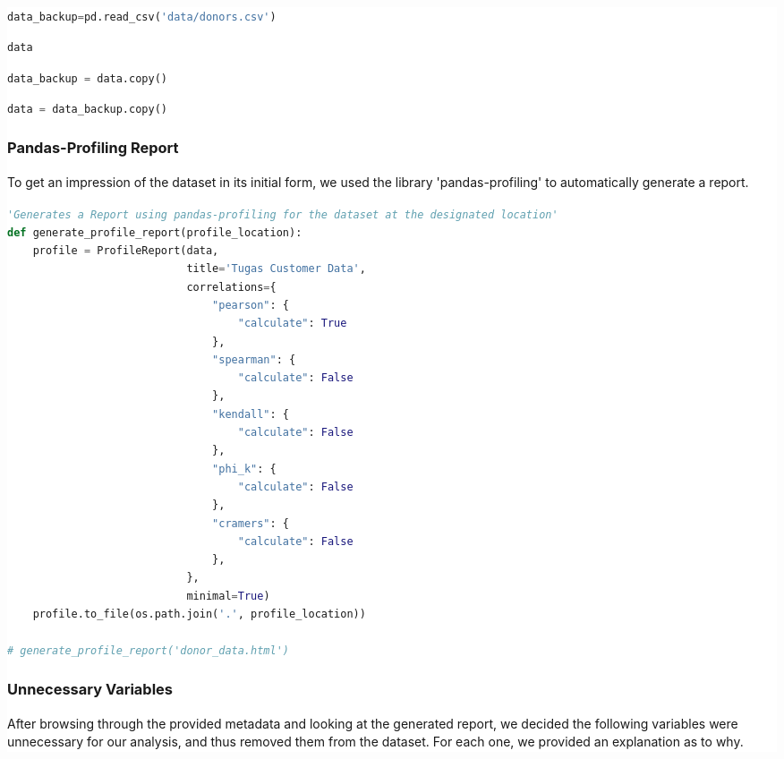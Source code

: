 ```python
data_backup=pd.read_csv('data/donors.csv')
```

```python
data
```

```python
data_backup = data.copy()
```

```python
data = data_backup.copy()
```

### Pandas-Profiling Report


To get an impression of the dataset in its initial form, we used the library 'pandas-profiling' to automatically generate a report.

```python
'Generates a Report using pandas-profiling for the dataset at the designated location'
def generate_profile_report(profile_location):
    profile = ProfileReport(data,
                            title='Tugas Customer Data',
                            correlations={
                                "pearson": {
                                    "calculate": True
                                },
                                "spearman": {
                                    "calculate": False
                                },
                                "kendall": {
                                    "calculate": False
                                },
                                "phi_k": {
                                    "calculate": False
                                },
                                "cramers": {
                                    "calculate": False
                                },
                            },
                            minimal=True)
    profile.to_file(os.path.join('.', profile_location))
    
# generate_profile_report('donor_data.html')
```

### Unnecessary Variables


After browsing through the provided metadata and looking at the generated report, we decided the following variables were unnecessary for our analysis, and thus removed them from the dataset. For each one, we provided an explanation as to why.
